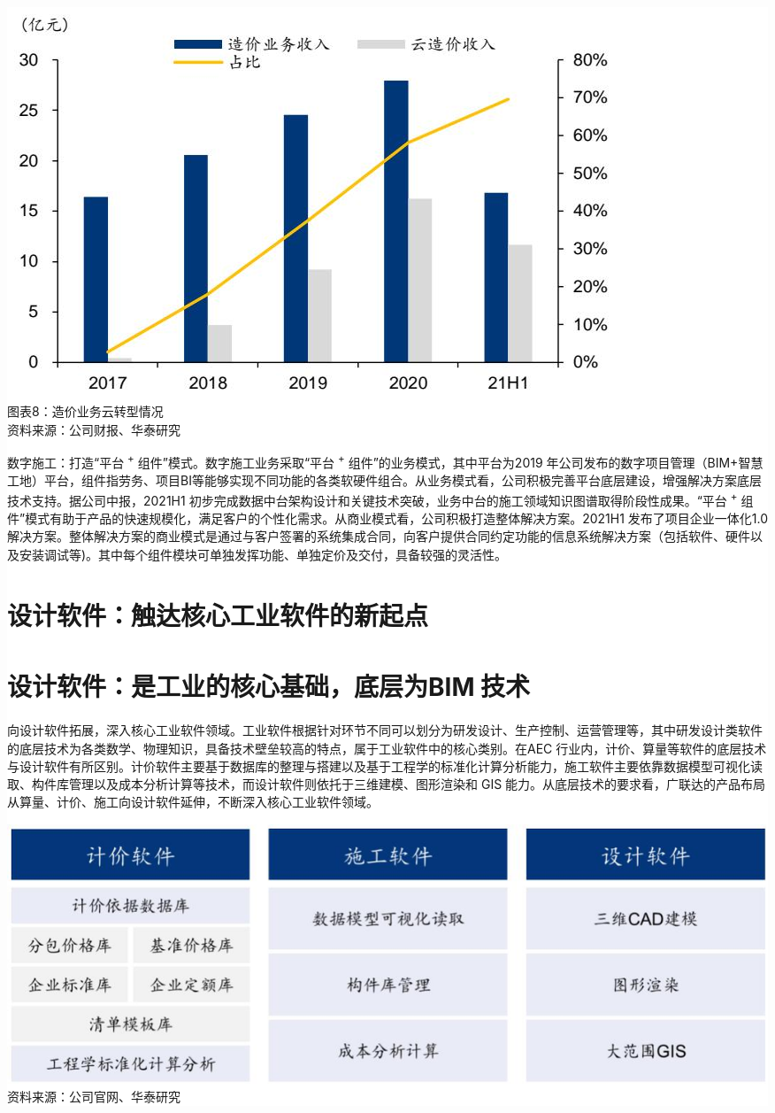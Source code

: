 ![](images/dac2ee313fd676afdebc5caa47bbc1f4c457861f090f3f74901f1409531ca1d6.jpg)  
图表8：造价业务云转型情况  
资料来源：公司财报、华泰研究

数字施工：打造“平台 $^ { + }$ 组件”模式。数字施工业务采取“平台 $^ +$ 组件”的业务模式，其中平台为2019 年公司发布的数字项目管理（BIM+智慧工地）平台，组件指劳务、项目BI等能够实现不同功能的各类软硬件组合。从业务模式看，公司积极完善平台底层建设，增强解决方案底层技术支持。据公司中报，2021H1 初步完成数据中台架构设计和关键技术突破，业务中台的施工领域知识图谱取得阶段性成果。“平台 $^ +$ 组件”模式有助于产品的快速规模化，满足客户的个性化需求。从商业模式看，公司积极打造整体解决方案。2021H1 发布了项目企业一体化1.0 解决方案。整体解决方案的商业模式是通过与客户签署的系统集成合同，向客户提供合同约定功能的信息系统解决方案（包括软件、硬件以及安装调试等)。其中每个组件模块可单独发挥功能、单独定价及交付，具备较强的灵活性。

# 设计软件：触达核心工业软件的新起点

# 设计软件：是工业的核心基础，底层为BIM 技术

向设计软件拓展，深入核心工业软件领域。工业软件根据针对环节不同可以划分为研发设计、生产控制、运营管理等，其中研发设计类软件的底层技术为各类数学、物理知识，具备技术壁垒较高的特点，属于工业软件中的核心类别。在AEC 行业内，计价、算量等软件的底层技术与设计软件有所区别。计价软件主要基于数据库的整理与搭建以及基于工程学的标准化计算分析能力，施工软件主要依靠数据模型可视化读取、构件库管理以及成本分析计算等技术，而设计软件则依托于三维建模、图形渲染和 GIS 能力。从底层技术的要求看，广联达的产品布局从算量、计价、施工向设计软件延伸，不断深入核心工业软件领域。

![](images/8fc54499ef995516fa1b79ecc95f87349d5e8df48fdc0c08781135a4f1d20811.jpg)  
资料来源：公司官网、华泰研究
